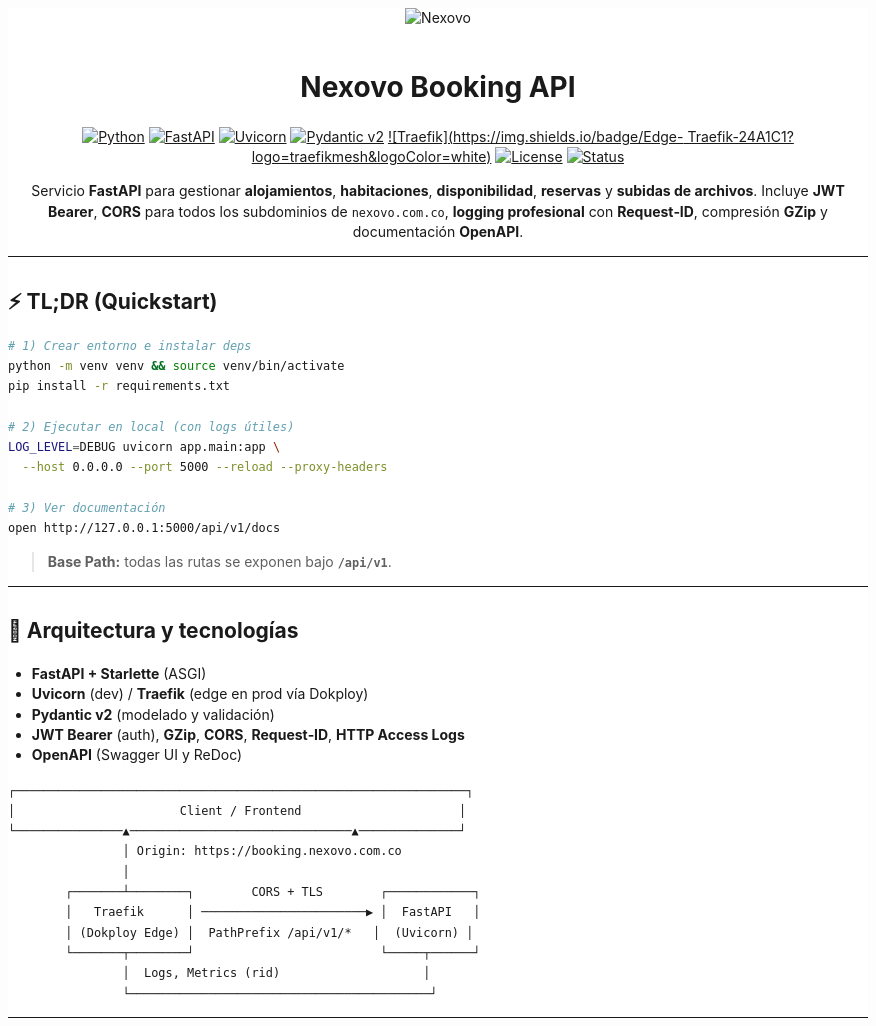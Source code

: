 <div align="center">

![Nexovo](https://nexovo.com.co/light_logo.png)

# **Nexovo Booking API**

[![Python](https://img.shields.io/badge/Python-3.12+-3776AB?logo=python\&logoColor=white)](#)
[![FastAPI](https://img.shields.io/badge/FastAPI-🚀-009688?logo=fastapi\&logoColor=white)](#)
[![Uvicorn](https://img.shields.io/badge/ASGI-Uvicorn-4B8BBE?logo=python\&logoColor=white)](#)
[![Pydantic v2](https://img.shields.io/badge/Pydantic-v2-E92063)](#)
[!\[Traefik\](https://img.shields.io/badge/Edge- Traefik-24A1C1?logo=traefikmesh\&logoColor=white)](#)
[![License](https://img.shields.io/badge/License-Proprietary-8A2BE2)](#)
[![Status](https://img.shields.io/badge/Status-Production%20Ready-success)](#)

Servicio **FastAPI** para gestionar **alojamientos**, **habitaciones**, **disponibilidad**, **reservas** y **subidas de archivos**. Incluye **JWT Bearer**, **CORS** para todos los subdominios de `nexovo.com.co`, **logging profesional** con **Request‑ID**, compresión **GZip** y documentación **OpenAPI**.

</div>

---

## ⚡️ TL;DR (Quickstart)

```bash
# 1) Crear entorno e instalar deps
python -m venv venv && source venv/bin/activate
pip install -r requirements.txt

# 2) Ejecutar en local (con logs útiles)
LOG_LEVEL=DEBUG uvicorn app.main:app \
  --host 0.0.0.0 --port 5000 --reload --proxy-headers

# 3) Ver documentación
open http://127.0.0.1:5000/api/v1/docs
```

> **Base Path:** todas las rutas se exponen bajo **`/api/v1`**.

---

## 🧩 Arquitectura y tecnologías

* **FastAPI + Starlette** (ASGI)
* **Uvicorn** (dev) / **Traefik** (edge en prod vía Dokploy)
* **Pydantic v2** (modelado y validación)
* **JWT Bearer** (auth), **GZip**, **CORS**, **Request‑ID**, **HTTP Access Logs**
* **OpenAPI** (Swagger UI y ReDoc)

```text
┌───────────────────────────────────────────────────────────────┐
│                       Client / Frontend                      │
└───────────────▲───────────────────────────────▲──────────────┘
                │ Origin: https://booking.nexovo.com.co
                │
        ┌───────┴────────┐        CORS + TLS        ┌────────────┐
        │   Traefik      │ ───────────────────────▶ │  FastAPI   │
        │ (Dokploy Edge) │  PathPrefix /api/v1/*   │  (Uvicorn) │
        └───────┬────────┘                          └─────┬──────┘
                │  Logs, Metrics (rid)                    │
                └──────────────────────────────────────────┘
```

---